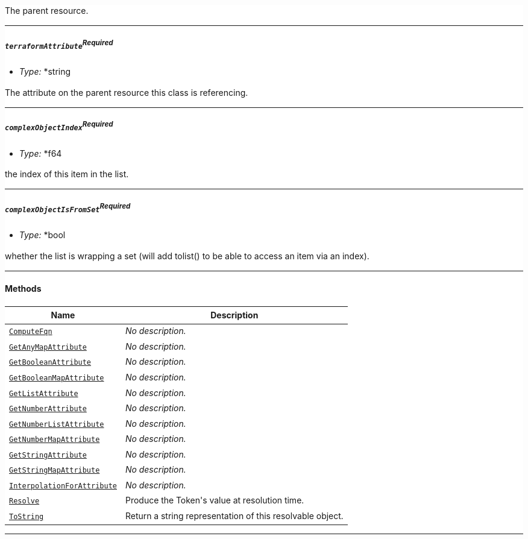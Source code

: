 The parent resource.

---

##### `terraformAttribute`<sup>Required</sup> <a name="terraformAttribute" id="@cdktf/provider-azurerm.logicAppIntegrationAccountPartner.LogicAppIntegrationAccountPartnerBusinessIdentityOutputReference.Initializer.parameter.terraformAttribute"></a>

- *Type:* *string

The attribute on the parent resource this class is referencing.

---

##### `complexObjectIndex`<sup>Required</sup> <a name="complexObjectIndex" id="@cdktf/provider-azurerm.logicAppIntegrationAccountPartner.LogicAppIntegrationAccountPartnerBusinessIdentityOutputReference.Initializer.parameter.complexObjectIndex"></a>

- *Type:* *f64

the index of this item in the list.

---

##### `complexObjectIsFromSet`<sup>Required</sup> <a name="complexObjectIsFromSet" id="@cdktf/provider-azurerm.logicAppIntegrationAccountPartner.LogicAppIntegrationAccountPartnerBusinessIdentityOutputReference.Initializer.parameter.complexObjectIsFromSet"></a>

- *Type:* *bool

whether the list is wrapping a set (will add tolist() to be able to access an item via an index).

---

#### Methods <a name="Methods" id="Methods"></a>

| **Name** | **Description** |
| --- | --- |
| <code><a href="#@cdktf/provider-azurerm.logicAppIntegrationAccountPartner.LogicAppIntegrationAccountPartnerBusinessIdentityOutputReference.computeFqn">ComputeFqn</a></code> | *No description.* |
| <code><a href="#@cdktf/provider-azurerm.logicAppIntegrationAccountPartner.LogicAppIntegrationAccountPartnerBusinessIdentityOutputReference.getAnyMapAttribute">GetAnyMapAttribute</a></code> | *No description.* |
| <code><a href="#@cdktf/provider-azurerm.logicAppIntegrationAccountPartner.LogicAppIntegrationAccountPartnerBusinessIdentityOutputReference.getBooleanAttribute">GetBooleanAttribute</a></code> | *No description.* |
| <code><a href="#@cdktf/provider-azurerm.logicAppIntegrationAccountPartner.LogicAppIntegrationAccountPartnerBusinessIdentityOutputReference.getBooleanMapAttribute">GetBooleanMapAttribute</a></code> | *No description.* |
| <code><a href="#@cdktf/provider-azurerm.logicAppIntegrationAccountPartner.LogicAppIntegrationAccountPartnerBusinessIdentityOutputReference.getListAttribute">GetListAttribute</a></code> | *No description.* |
| <code><a href="#@cdktf/provider-azurerm.logicAppIntegrationAccountPartner.LogicAppIntegrationAccountPartnerBusinessIdentityOutputReference.getNumberAttribute">GetNumberAttribute</a></code> | *No description.* |
| <code><a href="#@cdktf/provider-azurerm.logicAppIntegrationAccountPartner.LogicAppIntegrationAccountPartnerBusinessIdentityOutputReference.getNumberListAttribute">GetNumberListAttribute</a></code> | *No description.* |
| <code><a href="#@cdktf/provider-azurerm.logicAppIntegrationAccountPartner.LogicAppIntegrationAccountPartnerBusinessIdentityOutputReference.getNumberMapAttribute">GetNumberMapAttribute</a></code> | *No description.* |
| <code><a href="#@cdktf/provider-azurerm.logicAppIntegrationAccountPartner.LogicAppIntegrationAccountPartnerBusinessIdentityOutputReference.getStringAttribute">GetStringAttribute</a></code> | *No description.* |
| <code><a href="#@cdktf/provider-azurerm.logicAppIntegrationAccountPartner.LogicAppIntegrationAccountPartnerBusinessIdentityOutputReference.getStringMapAttribute">GetStringMapAttribute</a></code> | *No description.* |
| <code><a href="#@cdktf/provider-azurerm.logicAppIntegrationAccountPartner.LogicAppIntegrationAccountPartnerBusinessIdentityOutputReference.interpolationForAttribute">InterpolationForAttribute</a></code> | *No description.* |
| <code><a href="#@cdktf/provider-azurerm.logicAppIntegrationAccountPartner.LogicAppIntegrationAccountPartnerBusinessIdentityOutputReference.resolve">Resolve</a></code> | Produce the Token's value at resolution time. |
| <code><a href="#@cdktf/provider-azurerm.logicAppIntegrationAccountPartner.LogicAppIntegrationAccountPartnerBusinessIdentityOutputReference.toString">ToString</a></code> | Return a string representation of this resolvable object. |

---